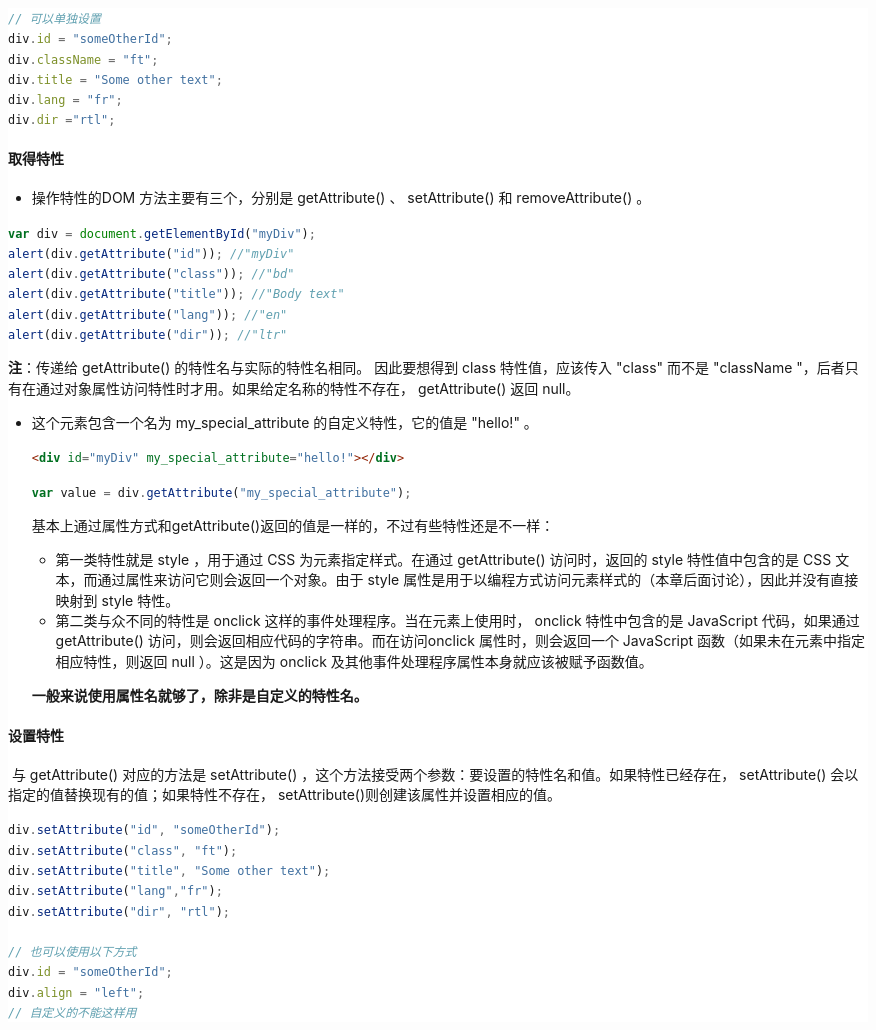   ```javascript
  // 可以单独设置
  div.id = "someOtherId";
  div.className = "ft";
  div.title = "Some other text";
  div.lang = "fr";
  div.dir ="rtl";
  ```

#### 取得特性

- 操作特性的DOM 方法主要有三个，分别是 getAttribute() 、 setAttribute() 和 removeAttribute() 。

```javascript
var div = document.getElementById("myDiv");
alert(div.getAttribute("id")); //"myDiv"
alert(div.getAttribute("class")); //"bd"
alert(div.getAttribute("title")); //"Body text"
alert(div.getAttribute("lang")); //"en"
alert(div.getAttribute("dir")); //"ltr"
```

**注**：传递给 getAttribute() 的特性名与实际的特性名相同。 因此要想得到 class 特性值，应该传入 "class" 而不是 "className "，后者只有在通过对象属性访问特性时才用。如果给定名称的特性不存在， getAttribute() 返回 null。

- 这个元素包含一个名为 my_special_attribute 的自定义特性，它的值是 "hello!" 。

  ```html
  <div id="myDiv" my_special_attribute="hello!"></div>
  ```

  ```javascript
  var value = div.getAttribute("my_special_attribute");
  ```

  基本上通过属性方式和getAttribute()返回的值是一样的，不过有些特性还是不一样：

  - 第一类特性就是 style ，用于通过 CSS 为元素指定样式。在通过 getAttribute() 访问时，返回的 style 特性值中包含的是 CSS 文本，而通过属性来访问它则会返回一个对象。由于 style 属性是用于以编程方式访问元素样式的（本章后面讨论），因此并没有直接映射到 style 特性。
  - 第二类与众不同的特性是 onclick 这样的事件处理程序。当在元素上使用时， onclick 特性中包含的是 JavaScript 代码，如果通过 getAttribute() 访问，则会返回相应代码的字符串。而在访问onclick 属性时，则会返回一个 JavaScript 函数（如果未在元素中指定相应特性，则返回 null ）。这是因为 onclick 及其他事件处理程序属性本身就应该被赋予函数值。

  <strong>一般来说使用属性名就够了，除非是自定义的特性名。</strong>

#### 设置特性

  ​	与 getAttribute() 对应的方法是 setAttribute() ，这个方法接受两个参数：要设置的特性名和值。如果特性已经存在， setAttribute() 会以指定的值替换现有的值；如果特性不存在， setAttribute()则创建该属性并设置相应的值。

  ```javascript
  div.setAttribute("id", "someOtherId");
  div.setAttribute("class", "ft");
  div.setAttribute("title", "Some other text");
  div.setAttribute("lang","fr");
  div.setAttribute("dir", "rtl");
  
  // 也可以使用以下方式
  div.id = "someOtherId";
  div.align = "left";
  // 自定义的不能这样用
  ```
